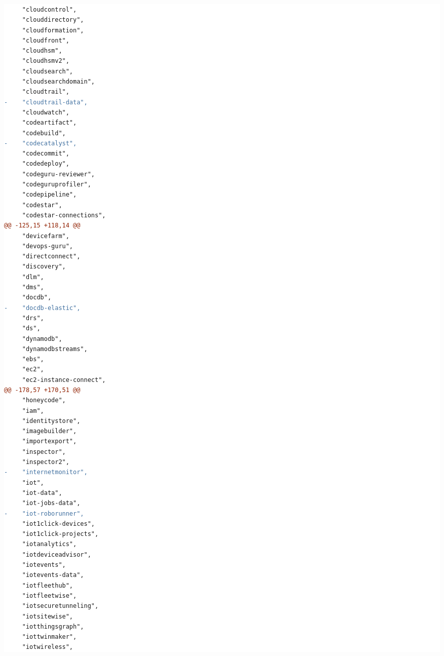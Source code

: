 ```diff
     "cloudcontrol",
     "clouddirectory",
     "cloudformation",
     "cloudfront",
     "cloudhsm",
     "cloudhsmv2",
     "cloudsearch",
     "cloudsearchdomain",
     "cloudtrail",
-    "cloudtrail-data",
     "cloudwatch",
     "codeartifact",
     "codebuild",
-    "codecatalyst",
     "codecommit",
     "codedeploy",
     "codeguru-reviewer",
     "codeguruprofiler",
     "codepipeline",
     "codestar",
     "codestar-connections",
@@ -125,15 +118,14 @@
     "devicefarm",
     "devops-guru",
     "directconnect",
     "discovery",
     "dlm",
     "dms",
     "docdb",
-    "docdb-elastic",
     "drs",
     "ds",
     "dynamodb",
     "dynamodbstreams",
     "ebs",
     "ec2",
     "ec2-instance-connect",
@@ -178,57 +170,51 @@
     "honeycode",
     "iam",
     "identitystore",
     "imagebuilder",
     "importexport",
     "inspector",
     "inspector2",
-    "internetmonitor",
     "iot",
     "iot-data",
     "iot-jobs-data",
-    "iot-roborunner",
     "iot1click-devices",
     "iot1click-projects",
     "iotanalytics",
     "iotdeviceadvisor",
     "iotevents",
     "iotevents-data",
     "iotfleethub",
     "iotfleetwise",
     "iotsecuretunneling",
     "iotsitewise",
     "iotthingsgraph",
     "iottwinmaker",
     "iotwireless",
```
